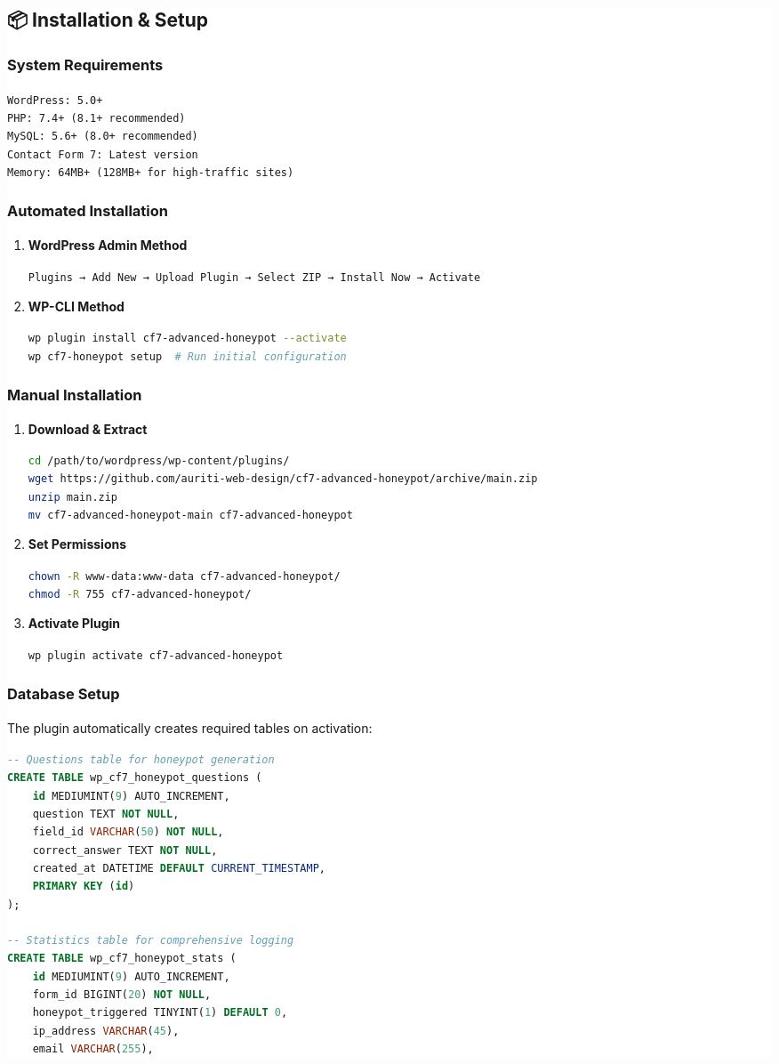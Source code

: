 
## 📦 Installation & Setup

### **System Requirements**
```
WordPress: 5.0+
PHP: 7.4+ (8.1+ recommended)
MySQL: 5.6+ (8.0+ recommended) 
Contact Form 7: Latest version
Memory: 64MB+ (128MB+ for high-traffic sites)
```

### **Automated Installation**

1. **WordPress Admin Method**
   ```bash
   Plugins → Add New → Upload Plugin → Select ZIP → Install Now → Activate
   ```

2. **WP-CLI Method**
   ```bash
   wp plugin install cf7-advanced-honeypot --activate
   wp cf7-honeypot setup  # Run initial configuration
   ```

### **Manual Installation**

1. **Download & Extract**
   ```bash
   cd /path/to/wordpress/wp-content/plugins/
   wget https://github.com/auriti-web-design/cf7-advanced-honeypot/archive/main.zip
   unzip main.zip
   mv cf7-advanced-honeypot-main cf7-advanced-honeypot
   ```

2. **Set Permissions**
   ```bash
   chown -R www-data:www-data cf7-advanced-honeypot/
   chmod -R 755 cf7-advanced-honeypot/
   ```

3. **Activate Plugin**
   ```bash
   wp plugin activate cf7-advanced-honeypot
   ```

### **Database Setup**

The plugin automatically creates required tables on activation:

```sql
-- Questions table for honeypot generation
CREATE TABLE wp_cf7_honeypot_questions (
    id MEDIUMINT(9) AUTO_INCREMENT,
    question TEXT NOT NULL,
    field_id VARCHAR(50) NOT NULL,
    correct_answer TEXT NOT NULL,
    created_at DATETIME DEFAULT CURRENT_TIMESTAMP,
    PRIMARY KEY (id)
);

-- Statistics table for comprehensive logging
CREATE TABLE wp_cf7_honeypot_stats (
    id MEDIUMINT(9) AUTO_INCREMENT,
    form_id BIGINT(20) NOT NULL,
    honeypot_triggered TINYINT(1) DEFAULT 0,
    ip_address VARCHAR(45),
    email VARCHAR(255),
```